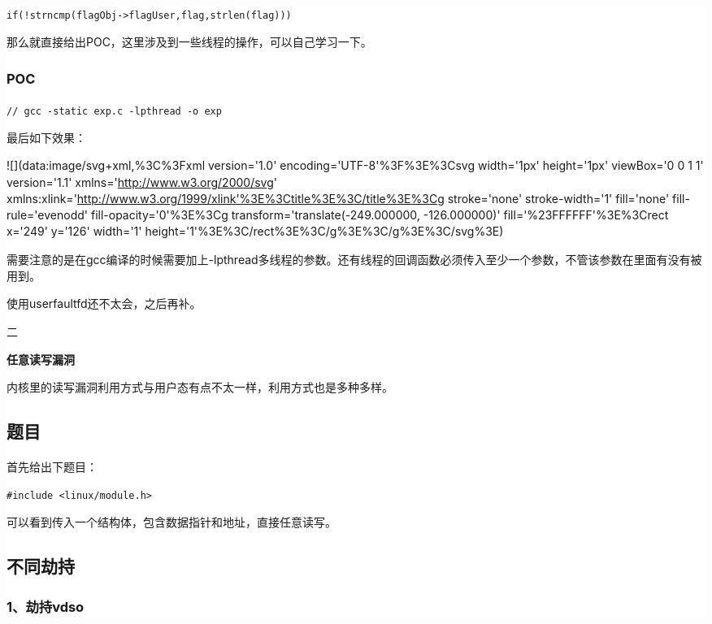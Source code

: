 ```
if(!strncmp(flagObj->flagUser,flag,strlen(flag)))
```

  

那么就直接给出POC，这里涉及到一些线程的操作，可以自己学习一下。

###   

### POC

```
// gcc -static exp.c -lpthread -o exp
```

  

最后如下效果：

![](data:image/svg+xml,%3C%3Fxml version='1.0' encoding='UTF-8'%3F%3E%3Csvg width='1px' height='1px' viewBox='0 0 1 1' version='1.1' xmlns='http://www.w3.org/2000/svg' xmlns:xlink='http://www.w3.org/1999/xlink'%3E%3Ctitle%3E%3C/title%3E%3Cg stroke='none' stroke-width='1' fill='none' fill-rule='evenodd' fill-opacity='0'%3E%3Cg transform='translate(-249.000000, -126.000000)' fill='%23FFFFFF'%3E%3Crect x='249' y='126' width='1' height='1'%3E%3C/rect%3E%3C/g%3E%3C/g%3E%3C/svg%3E)

需要注意的是在gcc编译的时候需要加上-lpthread多线程的参数。还有线程的回调函数必须传入至少一个参数，不管该参数在里面有没有被用到。

使用userfaultfd还不太会，之后再补。

  

  

二

  

**任意读写漏洞**

  

内核里的读写漏洞利用方式与用户态有点不太一样，利用方式也是多种多样。

##   

## 题目

  

首先给出下题目：

```
#include <linux/module.h>
```

  

可以看到传入一个结构体，包含数据指针和地址，直接任意读写。  

##   

## 不同劫持

###   

### 1、劫持vdso

####   
